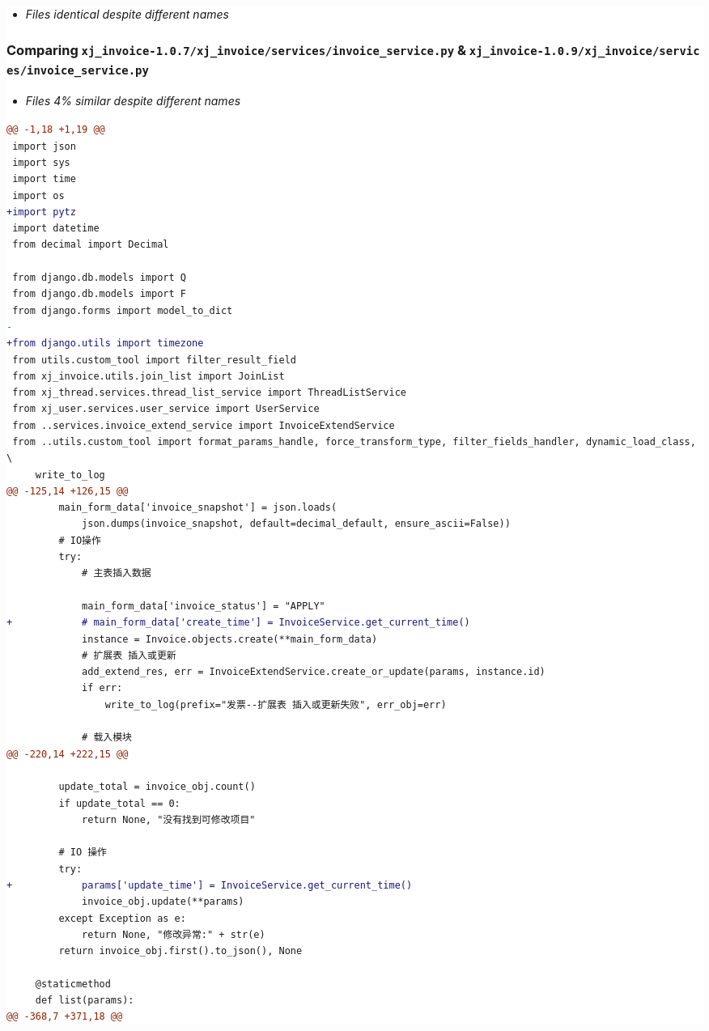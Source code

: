 * *Files identical despite different names*

### Comparing `xj_invoice-1.0.7/xj_invoice/services/invoice_service.py` & `xj_invoice-1.0.9/xj_invoice/services/invoice_service.py`

 * *Files 4% similar despite different names*

```diff
@@ -1,18 +1,19 @@
 import json
 import sys
 import time
 import os
+import pytz
 import datetime
 from decimal import Decimal
 
 from django.db.models import Q
 from django.db.models import F
 from django.forms import model_to_dict
-
+from django.utils import timezone
 from utils.custom_tool import filter_result_field
 from xj_invoice.utils.join_list import JoinList
 from xj_thread.services.thread_list_service import ThreadListService
 from xj_user.services.user_service import UserService
 from ..services.invoice_extend_service import InvoiceExtendService
 from ..utils.custom_tool import format_params_handle, force_transform_type, filter_fields_handler, dynamic_load_class, \
     write_to_log
@@ -125,14 +126,15 @@
         main_form_data['invoice_snapshot'] = json.loads(
             json.dumps(invoice_snapshot, default=decimal_default, ensure_ascii=False))
         # IO操作
         try:
             # 主表插入数据
 
             main_form_data['invoice_status'] = "APPLY"
+            # main_form_data['create_time'] = InvoiceService.get_current_time()
             instance = Invoice.objects.create(**main_form_data)
             # 扩展表 插入或更新
             add_extend_res, err = InvoiceExtendService.create_or_update(params, instance.id)
             if err:
                 write_to_log(prefix="发票--扩展表 插入或更新失败", err_obj=err)
 
             # 载入模块
@@ -220,14 +222,15 @@
 
         update_total = invoice_obj.count()
         if update_total == 0:
             return None, "没有找到可修改项目"
 
         # IO 操作
         try:
+            params['update_time'] = InvoiceService.get_current_time()
             invoice_obj.update(**params)
         except Exception as e:
             return None, "修改异常:" + str(e)
         return invoice_obj.first().to_json(), None
 
     @staticmethod
     def list(params):
@@ -368,7 +371,18 @@
```